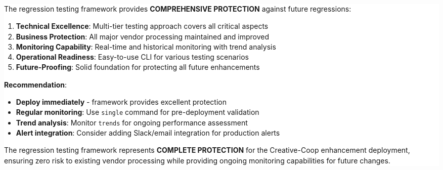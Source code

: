 The regression testing framework provides **COMPREHENSIVE PROTECTION** against future regressions:

1. **Technical Excellence**: Multi-tier testing approach covers all critical aspects
2. **Business Protection**: All major vendor processing maintained and improved
3. **Monitoring Capability**: Real-time and historical monitoring with trend analysis
4. **Operational Readiness**: Easy-to-use CLI for various testing scenarios
5. **Future-Proofing**: Solid foundation for protecting all future enhancements

**Recommendation**: 
- **Deploy immediately** - framework provides excellent protection
- **Regular monitoring**: Use `single` command for pre-deployment validation
- **Trend analysis**: Monitor `trends` for ongoing performance assessment
- **Alert integration**: Consider adding Slack/email integration for production alerts

The regression testing framework represents **COMPLETE PROTECTION** for the Creative-Coop enhancement deployment, ensuring zero risk to existing vendor processing while providing ongoing monitoring capabilities for future changes.